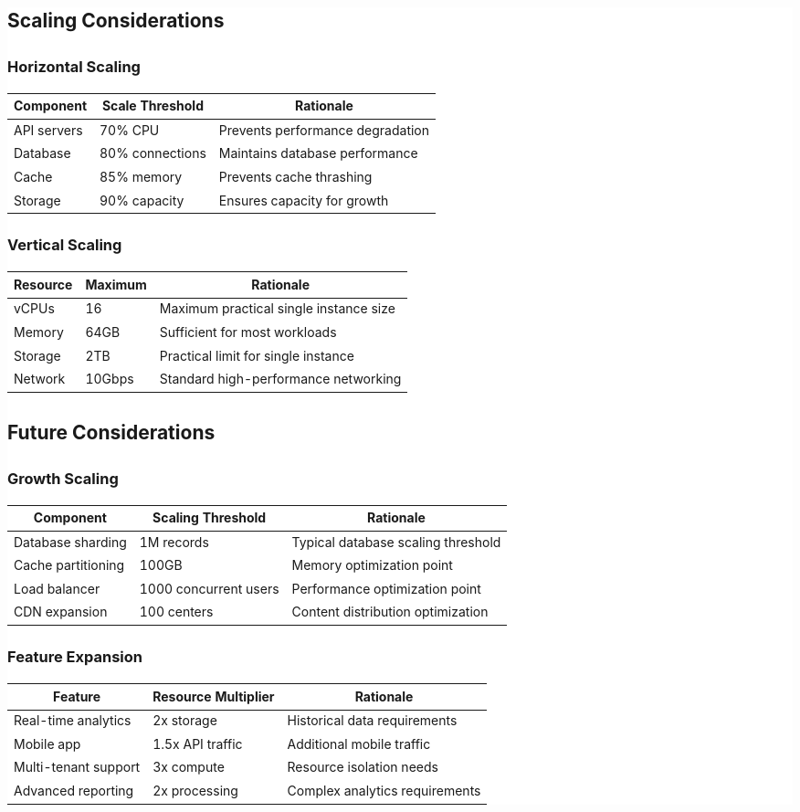 ## Scaling Considerations

### Horizontal Scaling

| Component   | Scale Threshold | Rationale                        |
| ----------- | --------------- | -------------------------------- |
| API servers | 70% CPU         | Prevents performance degradation |
| Database    | 80% connections | Maintains database performance   |
| Cache       | 85% memory      | Prevents cache thrashing         |
| Storage     | 90% capacity    | Ensures capacity for growth      |

### Vertical Scaling

| Resource | Maximum | Rationale                              |
| -------- | ------- | -------------------------------------- |
| vCPUs    | 16      | Maximum practical single instance size |
| Memory   | 64GB    | Sufficient for most workloads          |
| Storage  | 2TB     | Practical limit for single instance    |
| Network  | 10Gbps  | Standard high-performance networking   |

## Future Considerations

### Growth Scaling

| Component          | Scaling Threshold     | Rationale                          |
| ------------------ | --------------------- | ---------------------------------- |
| Database sharding  | 1M records            | Typical database scaling threshold |
| Cache partitioning | 100GB                 | Memory optimization point          |
| Load balancer      | 1000 concurrent users | Performance optimization point     |
| CDN expansion      | 100 centers           | Content distribution optimization  |

### Feature Expansion

| Feature              | Resource Multiplier | Rationale                      |
| -------------------- | ------------------- | ------------------------------ |
| Real-time analytics  | 2x storage          | Historical data requirements   |
| Mobile app           | 1.5x API traffic    | Additional mobile traffic      |
| Multi-tenant support | 3x compute          | Resource isolation needs       |
| Advanced reporting   | 2x processing       | Complex analytics requirements |
